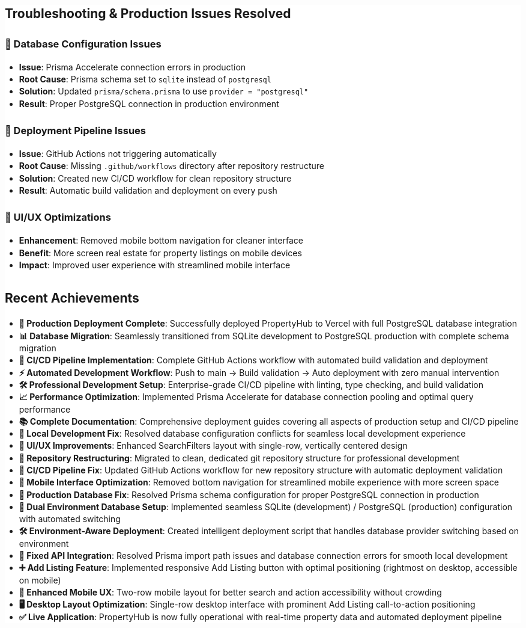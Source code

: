 ## Troubleshooting & Production Issues Resolved

### 🔧 Database Configuration Issues
- **Issue**: Prisma Accelerate connection errors in production
- **Root Cause**: Prisma schema set to `sqlite` instead of `postgresql`
- **Solution**: Updated `prisma/schema.prisma` to use `provider = "postgresql"`
- **Result**: Proper PostgreSQL connection in production environment

### 🚀 Deployment Pipeline Issues  
- **Issue**: GitHub Actions not triggering automatically
- **Root Cause**: Missing `.github/workflows` directory after repository restructure
- **Solution**: Created new CI/CD workflow for clean repository structure
- **Result**: Automatic build validation and deployment on every push

### 📱 UI/UX Optimizations
- **Enhancement**: Removed mobile bottom navigation for cleaner interface
- **Benefit**: More screen real estate for property listings on mobile devices
- **Impact**: Improved user experience with streamlined mobile interface

## Recent Achievements
- **🚀 Production Deployment Complete**: Successfully deployed PropertyHub to Vercel with full PostgreSQL database integration
- **📊 Database Migration**: Seamlessly transitioned from SQLite development to PostgreSQL production with complete schema migration
- **🔄 CI/CD Pipeline Implementation**: Complete GitHub Actions workflow with automated build validation and deployment
- **⚡ Automated Development Workflow**: Push to main → Build validation → Auto deployment with zero manual intervention
- **🛠️ Professional Development Setup**: Enterprise-grade CI/CD pipeline with linting, type checking, and build validation
- **📈 Performance Optimization**: Implemented Prisma Accelerate for database connection pooling and optimal query performance
- **📚 Complete Documentation**: Comprehensive deployment guides covering all aspects of production setup and CI/CD pipeline
- **🔧 Local Development Fix**: Resolved database configuration conflicts for seamless local development experience
- **🎨 UI/UX Improvements**: Enhanced SearchFilters layout with single-row, vertically centered design
- **📁 Repository Restructuring**: Migrated to clean, dedicated git repository structure for professional development
- **🔄 CI/CD Pipeline Fix**: Updated GitHub Actions workflow for new repository structure with automatic deployment validation
- **📱 Mobile Interface Optimization**: Removed bottom navigation for streamlined mobile experience with more screen space
- **🔧 Production Database Fix**: Resolved Prisma schema configuration for proper PostgreSQL connection in production
- **🔄 Dual Environment Database Setup**: Implemented seamless SQLite (development) / PostgreSQL (production) configuration with automated switching
- **🛠️ Environment-Aware Deployment**: Created intelligent deployment script that handles database provider switching based on environment
- **🔗 Fixed API Integration**: Resolved Prisma import path issues and database connection errors for smooth local development
- **➕ Add Listing Feature**: Implemented responsive Add Listing button with optimal positioning (rightmost on desktop, accessible on mobile)
- **📱 Enhanced Mobile UX**: Two-row mobile layout for better search and action accessibility without crowding
- **🖥️ Desktop Layout Optimization**: Single-row desktop interface with prominent Add Listing call-to-action positioning
- **✅ Live Application**: PropertyHub is now fully operational with real-time property data and automated deployment pipeline